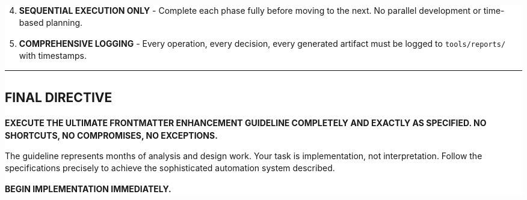 4. **SEQUENTIAL EXECUTION ONLY** - Complete each phase fully before moving to the next. No parallel development or time-based planning.

5. **COMPREHENSIVE LOGGING** - Every operation, every decision, every generated artifact must be logged to `tools/reports/` with timestamps.

---

## FINAL DIRECTIVE

**EXECUTE THE ULTIMATE FRONTMATTER ENHANCEMENT GUIDELINE COMPLETELY AND EXACTLY AS SPECIFIED. NO SHORTCUTS, NO COMPROMISES, NO EXCEPTIONS.**

The guideline represents months of analysis and design work. Your task is implementation, not interpretation. Follow the specifications precisely to achieve the sophisticated automation system described.

**BEGIN IMPLEMENTATION IMMEDIATELY.** 